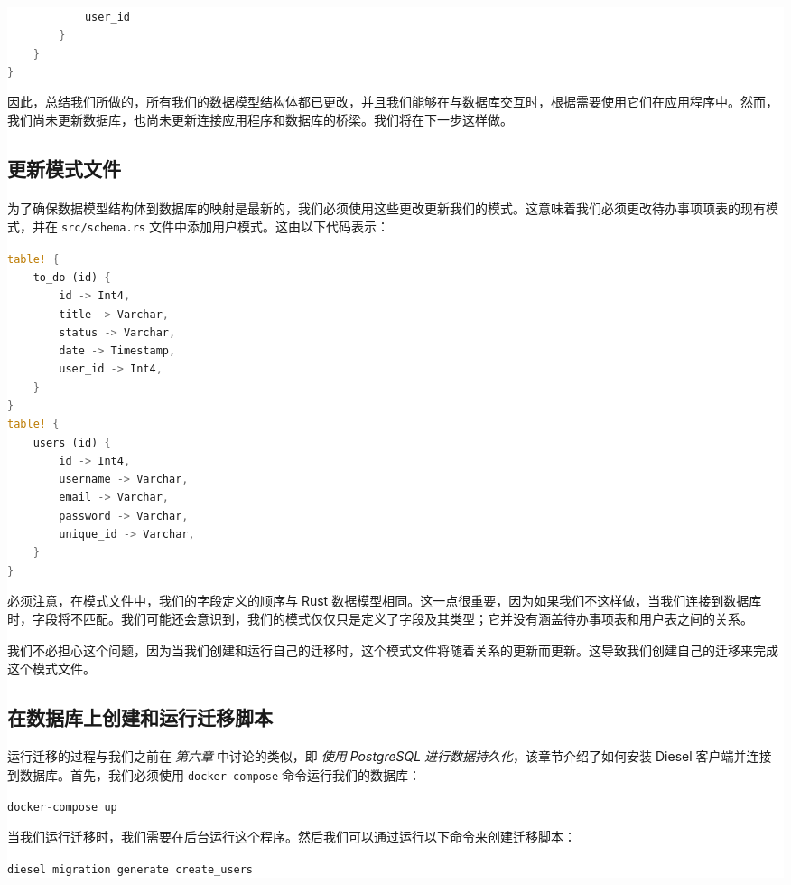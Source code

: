 ```rs
            user_id
        }
    }
}
```

因此，总结我们所做的，所有我们的数据模型结构体都已更改，并且我们能够在与数据库交互时，根据需要使用它们在应用程序中。然而，我们尚未更新数据库，也尚未更新连接应用程序和数据库的桥梁。我们将在下一步这样做。

## 更新模式文件

为了确保数据模型结构体到数据库的映射是最新的，我们必须使用这些更改更新我们的模式。这意味着我们必须更改待办事项项表的现有模式，并在 `src/schema.rs` 文件中添加用户模式。这由以下代码表示：

```rs
table! {
    to_do (id) {
        id -> Int4,
        title -> Varchar,
        status -> Varchar,
        date -> Timestamp,
        user_id -> Int4,
    }
}
table! {
    users (id) {
        id -> Int4,
        username -> Varchar,
        email -> Varchar,
        password -> Varchar,
        unique_id -> Varchar,
    }
}
```

必须注意，在模式文件中，我们的字段定义的顺序与 Rust 数据模型相同。这一点很重要，因为如果我们不这样做，当我们连接到数据库时，字段将不匹配。我们可能还会意识到，我们的模式仅仅只是定义了字段及其类型；它并没有涵盖待办事项表和用户表之间的关系。

我们不必担心这个问题，因为当我们创建和运行自己的迁移时，这个模式文件将随着关系的更新而更新。这导致我们创建自己的迁移来完成这个模式文件。

## 在数据库上创建和运行迁移脚本

运行迁移的过程与我们之前在 *第六章* 中讨论的类似，即 *使用 PostgreSQL 进行数据持久化*，该章节介绍了如何安装 Diesel 客户端并连接到数据库。首先，我们必须使用 `docker-compose` 命令运行我们的数据库：

```rs
docker-compose up
```

当我们运行迁移时，我们需要在后台运行这个程序。然后我们可以通过运行以下命令来创建迁移脚本：

```rs
diesel migration generate create_users
```
